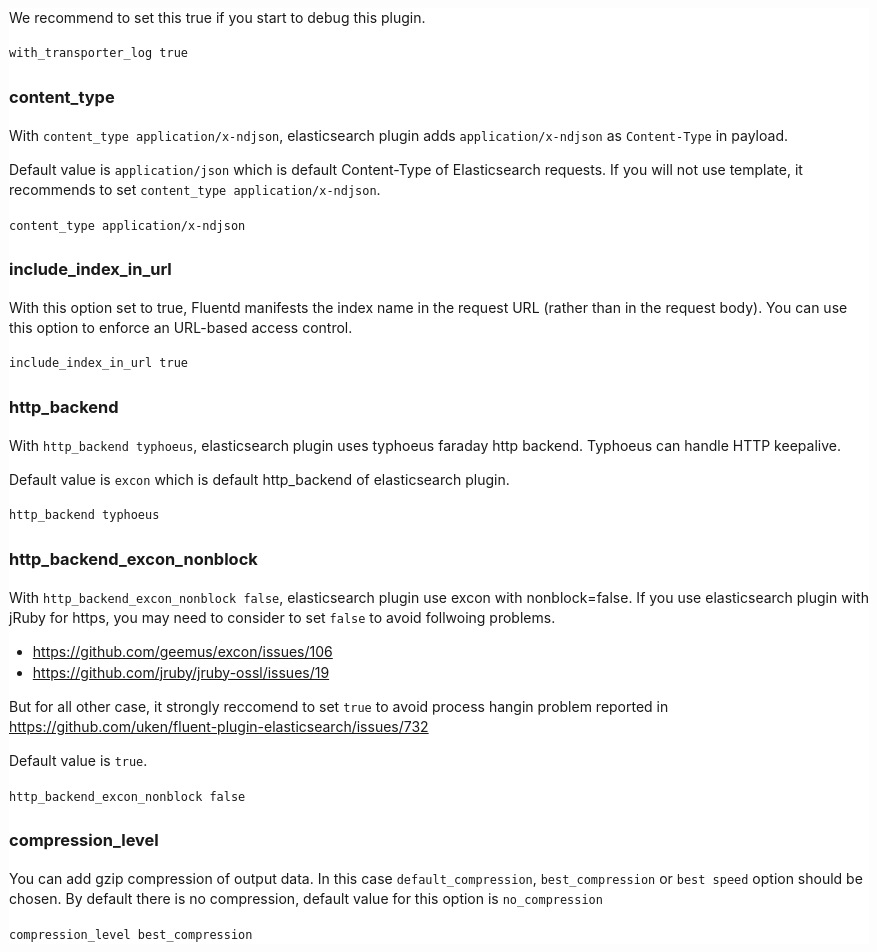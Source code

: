 We recommend to set this true if you start to debug this plugin.

```
with_transporter_log true
```

### content_type

With `content_type application/x-ndjson`, elasticsearch plugin adds `application/x-ndjson` as `Content-Type` in payload.

Default value is `application/json` which is default Content-Type of Elasticsearch requests.
If you will not use template, it recommends to set `content_type application/x-ndjson`.

```
content_type application/x-ndjson
```

### include_index_in_url

With this option set to true, Fluentd manifests the index name in the request URL (rather than in the request body).
You can use this option to enforce an URL-based access control.

```
include_index_in_url true
```

### http_backend

With `http_backend typhoeus`, elasticsearch plugin uses typhoeus faraday http backend.
Typhoeus can handle HTTP keepalive.

Default value is `excon` which is default http_backend of elasticsearch plugin.

```
http_backend typhoeus
```

### http_backend_excon_nonblock

With `http_backend_excon_nonblock false`, elasticsearch plugin use excon with nonblock=false.
If you use elasticsearch plugin with jRuby for https, you may need to consider to set `false` to avoid follwoing problems.
- https://github.com/geemus/excon/issues/106
- https://github.com/jruby/jruby-ossl/issues/19

But for all other case, it strongly reccomend to set `true` to avoid process hangin problem reported in https://github.com/uken/fluent-plugin-elasticsearch/issues/732

Default value is `true`.

```
http_backend_excon_nonblock false
```

### compression_level
You can add gzip compression of output data. In this case `default_compression`, `best_compression` or `best speed` option should be chosen.
By default there is no compression, default value for this option is `no_compression`
```
compression_level best_compression
```
